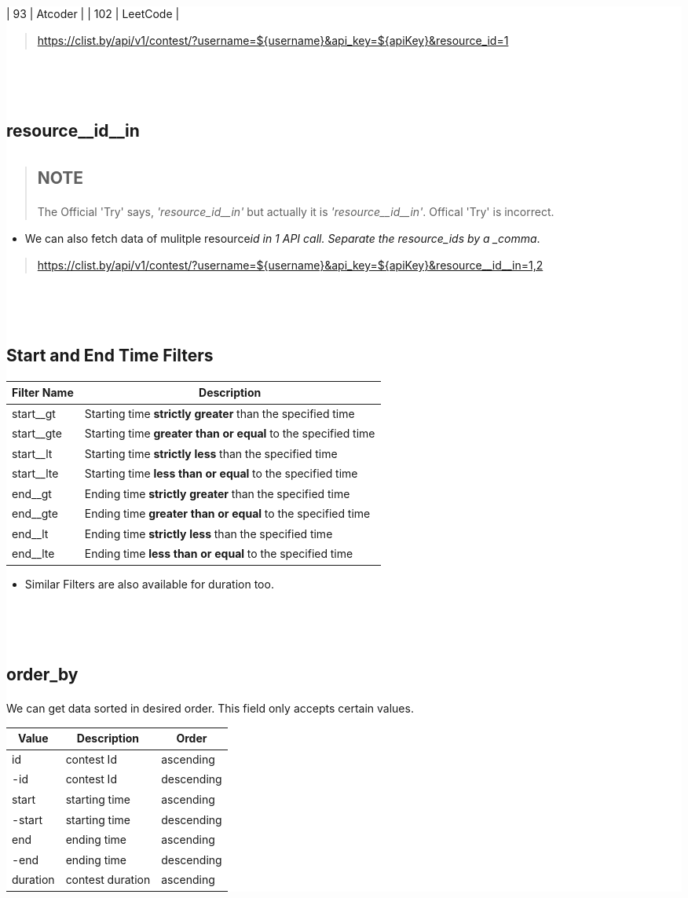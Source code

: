 | 93          | Atcoder                                               |
| 102         | LeetCode                                              |

> https://clist.by/api/v1/contest/?username=${username}&api_key=${apiKey}&resource_id=1

## <br/>

## **resource\_\_id\_\_in**

> ## NOTE
>
> The Official 'Try' says, _'resource_id\_\_in'_ but actually it is _'resource\_\_id\_\_in'_. Offical 'Try' is incorrect.

- We can also fetch data of mulitple resource*id in 1 API call. Separate the resource_ids by a \_comma*.

> https://clist.by/api/v1/contest/?username=${username}&api_key=${apiKey}&resource__id__in=1,2

## <br/>

## **Start and End Time Filters**

| Filter Name  | Description                                                   |
| ------------ | ------------------------------------------------------------- |
| start\_\_gt  | Starting time **strictly greater** than the specified time    |
| start\_\_gte | Starting time **greater than or equal** to the specified time |
| start\_\_lt  | Starting time **strictly less** than the specified time       |
| start\_\_lte | Starting time **less than or equal** to the specified time    |
| end\_\_gt    | Ending time **strictly greater** than the specified time      |
| end\_\_gte   | Ending time **greater than or equal** to the specified time   |
| end\_\_lt    | Ending time **strictly less** than the specified time         |
| end\_\_lte   | Ending time **less than or equal** to the specified time      |

- Similar Filters are also available for duration too.

## <br/>

## **order_by**

We can get data sorted in desired order. This field only accepts certain values.

| Value        | Description      | Order      |
| ------------ | ---------------- | ---------- |
| id           | contest Id       | ascending  |
| -id          | contest Id       | descending |
| start        | starting time    | ascending  |
| -start       | starting time    | descending |
| end          | ending time      | ascending  |
| -end         | ending time      | descending |
| duration     | contest duration | ascending  |